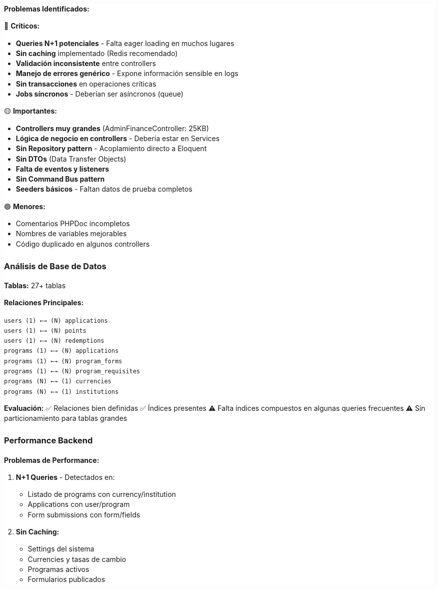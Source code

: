 **Problemas Identificados:**

🔴 **Críticos:**
- **Queries N+1 potenciales** - Falta eager loading en muchos lugares
- **Sin caching** implementado (Redis recomendado)
- **Validación inconsistente** entre controllers
- **Manejo de errores genérico** - Expone información sensible en logs
- **Sin transacciones** en operaciones críticas
- **Jobs síncronos** - Deberían ser asíncronos (queue)

🟡 **Importantes:**
- **Controllers muy grandes** (AdminFinanceController: 25KB)
- **Lógica de negocio en controllers** - Debería estar en Services
- **Sin Repository pattern** - Acoplamiento directo a Eloquent
- **Sin DTOs** (Data Transfer Objects)
- **Falta de eventos y listeners**
- **Sin Command Bus pattern**
- **Seeders básicos** - Faltan datos de prueba completos

🟢 **Menores:**
- Comentarios PHPDoc incompletos
- Nombres de variables mejorables
- Código duplicado en algunos controllers

### Análisis de Base de Datos

**Tablas:** 27+ tablas

**Relaciones Principales:**
```
users (1) ←→ (N) applications
users (1) ←→ (N) points
users (1) ←→ (N) redemptions
programs (1) ←→ (N) applications
programs (1) ←→ (N) program_forms
programs (1) ←→ (N) program_requisites
programs (N) ←→ (1) currencies
programs (N) ←→ (1) institutions
```

**Evaluación:**
✅ Relaciones bien definidas
✅ Índices presentes
⚠️ Falta índices compuestos en algunas queries frecuentes
⚠️ Sin particionamiento para tablas grandes

### Performance Backend

**Problemas de Performance:**
1. **N+1 Queries** - Detectados en:
   - Listado de programs con currency/institution
   - Applications con user/program
   - Form submissions con form/fields

2. **Sin Caching:**
   - Settings del sistema
   - Currencies y tasas de cambio
   - Programas activos
   - Formularios publicados
